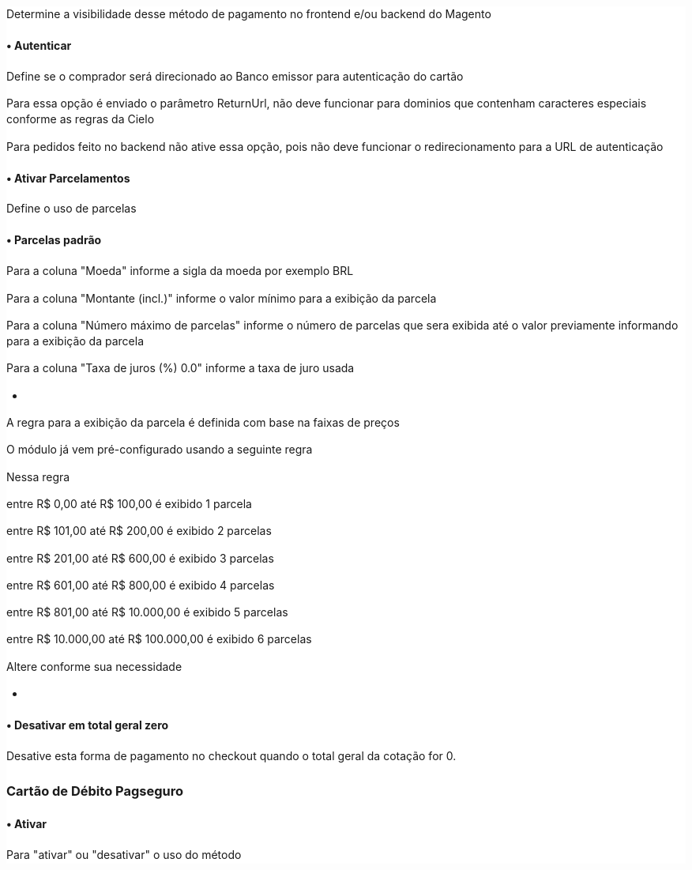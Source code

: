 Determine a visibilidade desse método de pagamento no frontend e/ou backend do Magento

#### • **Autenticar**

Define se o comprador será direcionado ao Banco emissor para autenticação do cartão

Para essa opção é enviado o parâmetro ReturnUrl, não deve funcionar para dominios que contenham caracteres especiais conforme as regras da Cielo

Para pedidos feito no backend não ative essa opção, pois não deve funcionar o redirecionamento para a URL de autenticação

#### • **Ativar Parcelamentos**

Define o uso de parcelas

#### • **Parcelas padrão**

Para a coluna "Moeda" informe a sigla da moeda por exemplo BRL

Para a coluna "Montante (incl.)" informe o valor mínimo para a exibição da parcela

Para a coluna "Número máximo de parcelas" informe o número de parcelas que sera exibida até o valor previamente informando para a exibição da parcela

Para a coluna "Taxa de juros (%) 0.0" informe a taxa de juro usada

-

A regra para a exibição da parcela é definida com base na faixas de preços

O módulo já vem pré-configurado usando a seguinte regra

Nessa regra

entre R$ 0,00 até R$ 100,00 é exibido 1 parcela

entre R$ 101,00 até R$ 200,00 é exibido 2 parcelas

entre R$ 201,00 até R$ 600,00 é exibido 3 parcelas

entre R$ 601,00 até R$ 800,00 é exibido 4 parcelas

entre R$ 801,00 até R$ 10.000,00 é exibido 5 parcelas

entre R$ 10.000,00 até R$ 100.000,00 é exibido 6 parcelas

Altere conforme sua necessidade

-

#### • **Desativar em total geral zero**

Desative esta forma de pagamento no checkout quando o total geral da cotação for 0.

### Cartão de Débito Pagseguro

#### • **Ativar**

Para "ativar" ou "desativar" o uso do método
